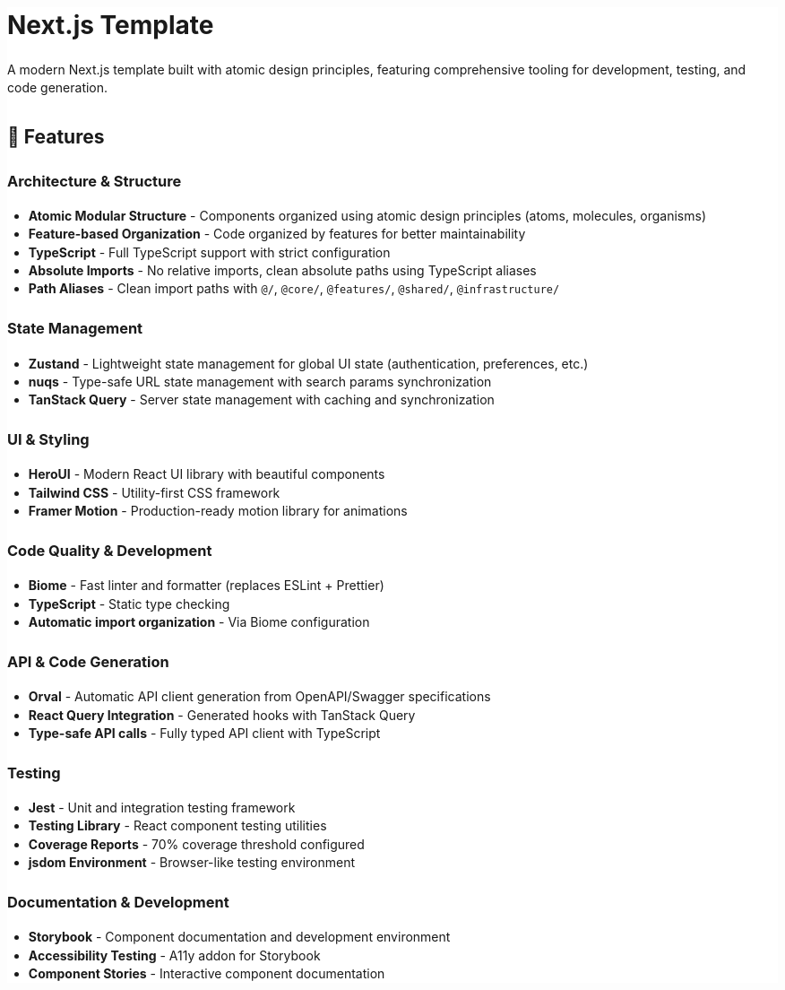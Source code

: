 # Next.js Template

A modern Next.js template built with atomic design principles, featuring comprehensive tooling for development, testing, and code generation.

## 🚀 Features

### Architecture & Structure
- **Atomic Modular Structure** - Components organized using atomic design principles (atoms, molecules, organisms)
- **Feature-based Organization** - Code organized by features for better maintainability
- **TypeScript** - Full TypeScript support with strict configuration
- **Absolute Imports** - No relative imports, clean absolute paths using TypeScript aliases
- **Path Aliases** - Clean import paths with `@/`, `@core/`, `@features/`, `@shared/`, `@infrastructure/`

### State Management
- **Zustand** - Lightweight state management for global UI state (authentication, preferences, etc.)
- **nuqs** - Type-safe URL state management with search params synchronization
- **TanStack Query** - Server state management with caching and synchronization

### UI & Styling
- **HeroUI** - Modern React UI library with beautiful components
- **Tailwind CSS** - Utility-first CSS framework
- **Framer Motion** - Production-ready motion library for animations

### Code Quality & Development
- **Biome** - Fast linter and formatter (replaces ESLint + Prettier)
- **TypeScript** - Static type checking
- **Automatic import organization** - Via Biome configuration

### API & Code Generation
- **Orval** - Automatic API client generation from OpenAPI/Swagger specifications
- **React Query Integration** - Generated hooks with TanStack Query
- **Type-safe API calls** - Fully typed API client with TypeScript

### Testing
- **Jest** - Unit and integration testing framework
- **Testing Library** - React component testing utilities
- **Coverage Reports** - 70% coverage threshold configured
- **jsdom Environment** - Browser-like testing environment

### Documentation & Development
- **Storybook** - Component documentation and development environment
- **Accessibility Testing** - A11y addon for Storybook
- **Component Stories** - Interactive component documentation
